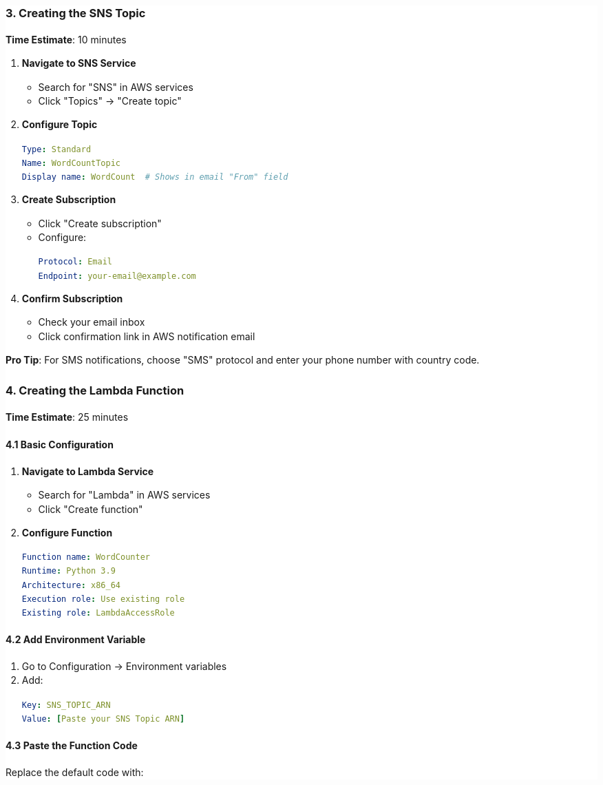 ### **3. Creating the SNS Topic**
**Time Estimate**: 10 minutes

1. **Navigate to SNS Service**
   - Search for "SNS" in AWS services
   - Click "Topics" → "Create topic"

2. **Configure Topic**
   ```yaml
   Type: Standard
   Name: WordCountTopic
   Display name: WordCount  # Shows in email "From" field
   ```

3. **Create Subscription**
   - Click "Create subscription"
   - Configure:
     ```yaml
     Protocol: Email
     Endpoint: your-email@example.com
     ```

4. **Confirm Subscription**
   - Check your email inbox
   - Click confirmation link in AWS notification email

**Pro Tip**: For SMS notifications, choose "SMS" protocol and enter your phone number with country code.

### **4. Creating the Lambda Function**
**Time Estimate**: 25 minutes

#### **4.1 Basic Configuration**
1. **Navigate to Lambda Service**
   - Search for "Lambda" in AWS services
   - Click "Create function"

2. **Configure Function**
   ```yaml
   Function name: WordCounter
   Runtime: Python 3.9
   Architecture: x86_64
   Execution role: Use existing role
   Existing role: LambdaAccessRole
   ```

#### **4.2 Add Environment Variable**
1. Go to Configuration → Environment variables
2. Add:
   ```yaml
   Key: SNS_TOPIC_ARN
   Value: [Paste your SNS Topic ARN]
   ```

#### **4.3 Paste the Function Code**
Replace the default code with:
